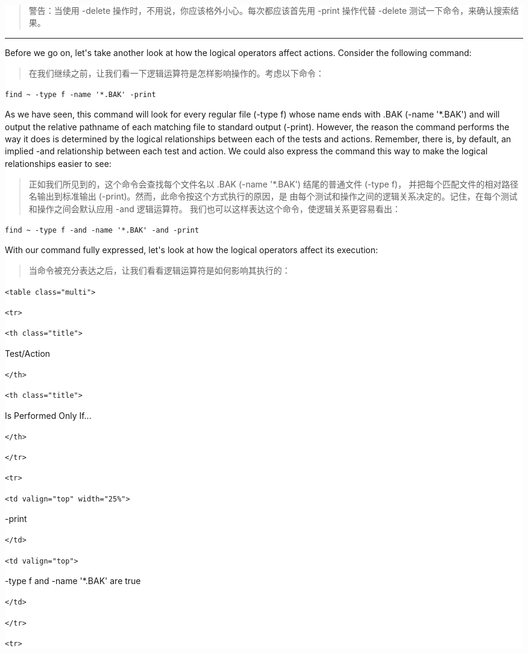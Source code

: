 > 警告：当使用 -delete 操作时，不用说，你应该格外小心。每次都应该首先用 -print 操作代替 -delete 测试一下命令，来确认搜索结果。

------------------------------------------------------------------------

Before we go on, let's take another look at how the logical operators affect actions. Consider the following command:

> 在我们继续之前，让我们看一下逻辑运算符是怎样影响操作的。考虑以下命令：

    find ~ -type f -name '*.BAK' -print

As we have seen, this command will look for every regular file (-type f) whose name ends with .BAK (-name '\*.BAK') and will output the relative pathname of each matching file to standard output (-print). However, the reason the command performs the way it does is determined by the logical relationships between each of the tests and actions. Remember, there is, by default, an implied -and relationship between each test and action. We could also express the command this way to make the logical relationships easier to see:

> 正如我们所见到的，这个命令会查找每个文件名以 .BAK (-name '\*.BAK') 结尾的普通文件 (-type f)， 并把每个匹配文件的相对路径名输出到标准输出 (-print)。然而，此命令按这个方式执行的原因，是 由每个测试和操作之间的逻辑关系决定的。记住，在每个测试和操作之间会默认应用 -and 逻辑运算符。 我们也可以这样表达这个命令，使逻辑关系更容易看出：

    find ~ -type f -and -name '*.BAK' -and -print

With our command fully expressed, let's look at how the logical operators affect its execution:

> 当命令被充分表达之后，让我们看看逻辑运算符是如何影响其执行的：

```{=html}
<table class="multi">
```
```{=html}
<tr>
```
```{=html}
<th class="title">
```
Test/Action
```{=html}
</th>
```
```{=html}
<th class="title">
```
Is Performed Only If...
```{=html}
</th>
```
```{=html}
</tr>
```
```{=html}
<tr>
```
```{=html}
<td valign="top" width="25%">
```
-print
```{=html}
</td>
```
```{=html}
<td valign="top">
```
-type f and -name '\*.BAK' are true
```{=html}
</td>
```
```{=html}
</tr>
```
```{=html}
<tr>
```
```{=html}
```